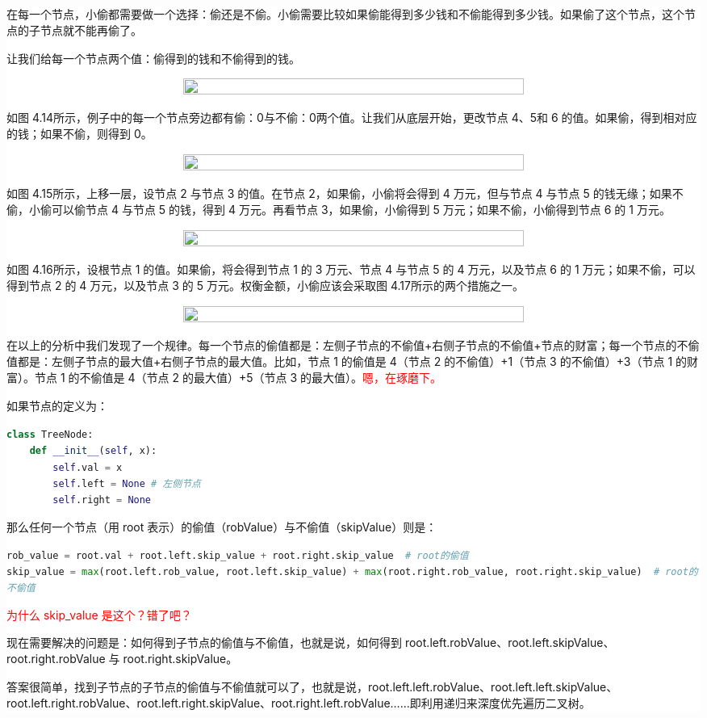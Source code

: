 
在每一个节点，小偷都需要做一个选择：偷还是不偷。小偷需要比较如果偷能得到多少钱和不偷能得到多少钱。如果偷了这个节点，这个节点的子节点就不能再偷了。

让我们给每一个节点两个值：偷得到的钱和不偷得到的钱。


<p align="center">
    <img width="70%" height="70%" src="http://images.iterate.site/blog/image/20190701/Nxf9uEWGB741.png?imageslim">
</p>

如图 4.14所示，例子中的每一个节点旁边都有偷：0与不偷：0两个值。让我们从底层开始，更改节点 4、5和 6 的值。如果偷，得到相对应的钱；如果不偷，则得到 0。
<p align="center">
    <img width="70%" height="70%" src="http://images.iterate.site/blog/image/20190701/6ljmAKKbLMW2.png?imageslim">
</p>
如图 4.15所示，上移一层，设节点 2 与节点 3 的值。在节点 2，如果偷，小偷将会得到 4 万元，但与节点 4 与节点 5 的钱无缘；如果不偷，小偷可以偷节点 4 与节点 5 的钱，得到 4 万元。再看节点 3，如果偷，小偷得到 5 万元；如果不偷，小偷得到节点 6 的 1 万元。

<p align="center">
    <img width="70%" height="70%" src="http://images.iterate.site/blog/image/20190701/SQt22Ddxe9oS.png?imageslim">
</p>
如图 4.16所示，设根节点 1 的值。如果偷，将会得到节点 1 的 3 万元、节点 4 与节点 5 的 4 万元，以及节点 6 的 1 万元；如果不偷，可以得到节点 2 的 4 万元，以及节点 3 的 5 万元。权衡金额，小偷应该会采取图 4.17所示的两个措施之一。

<p align="center">
    <img width="70%" height="70%" src="http://images.iterate.site/blog/image/20190701/YkFy4gMEsowy.png?imageslim">
</p>



在以上的分析中我们发现了一个规律。每一个节点的偷值都是：左侧子节点的不偷值+右侧子节点的不偷值+节点的财富；每一个节点的不偷值都是：左侧子节点的最大值+右侧子节点的最大值。比如，节点 1 的偷值是 4（节点 2 的不偷值）+1（节点 3 的不偷值）+3（节点 1 的财富）。节点 1 的不偷值是 4（节点 2 的最大值）+5（节点 3 的最大值）。<span style="color:red;">嗯，在琢磨下。</span>

如果节点的定义为：

```py
class TreeNode:
    def __init__(self, x):
        self.val = x
        self.left = None # 左侧节点
        self.right = None
```

那么任何一个节点（用 root 表示）的偷值（robValue）与不偷值（skipValue）则是：

```py
rob_value = root.val + root.left.skip_value + root.right.skip_value  # root的偷值
skip_value = max(root.left.rob_value, root.left.skip_value) + max(root.right.rob_value, root.right.skip_value)  # root的不偷值
```

<span style="color:red;">为什么 skip_value 是这个？错了吧？</span>

现在需要解决的问题是：如何得到子节点的偷值与不偷值，也就是说，如何得到 root.left.robValue、root.left.skipValue、root.right.robValue 与 root.right.skipValue。

答案很简单，找到子节点的子节点的偷值与不偷值就可以了，也就是说，root.left.left.robValue、root.left.left.skipValue、root.left.right.robValue、root.left.right.skipValue、root.right.left.robValue……即利用递归来深度优先遍历二叉树。

